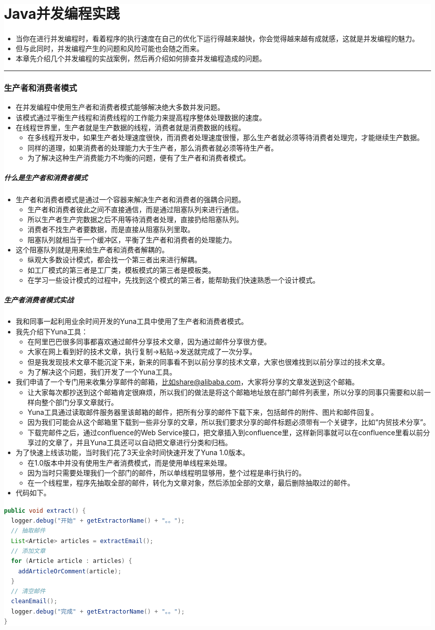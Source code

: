 # Java并发编程实践

- 当你在进行并发编程时，看着程序的执行速度在自己的优化下运行得越来越快，你会觉得越来越有成就感，这就是并发编程的魅力。
- 但与此同时，并发编程产生的问题和风险可能也会随之而来。
- 本章先介绍几个并发编程的实战案例，然后再介绍如何排查并发编程造成的问题。

---

### 生产者和消费者模式

- 在并发编程中使用生产者和消费者模式能够解决绝大多数并发问题。
- 该模式通过平衡生产线程和消费线程的工作能力来提高程序整体处理数据的速度。
- 在线程世界里，生产者就是生产数据的线程，消费者就是消费数据的线程。
  - 在多线程开发中，如果生产者处理速度很快，而消费者处理速度很慢，那么生产者就必须等待消费者处理完，才能继续生产数据。
  - 同样的道理，如果消费者的处理能力大于生产者，那么消费者就必须等待生产者。
  - 为了解决这种生产消费能力不均衡的问题，便有了生产者和消费者模式。

##### 什么是生产者和消费者模式

- 生产者和消费者模式是通过一个容器来解决生产者和消费者的强耦合问题。
  - 生产者和消费者彼此之间不直接通信，而是通过阻塞队列来进行通信。
  - 所以生产者生产完数据之后不用等待消费者处理，直接扔给阻塞队列。
  - 消费者不找生产者要数据，而是直接从阻塞队列里取。
  - 阻塞队列就相当于一个缓冲区，平衡了生产者和消费者的处理能力。
- 这个阻塞队列就是用来给生产者和消费者解耦的。
  - 纵观大多数设计模式，都会找一个第三者出来进行解耦。
  - 如工厂模式的第三者是工厂类，模板模式的第三者是模板类。
  - 在学习一些设计模式的过程中，先找到这个模式的第三者，能帮助我们快速熟悉一个设计模式。

##### 生产者消费者模式实战

- 我和同事一起利用业余时间开发的Yuna工具中使用了生产者和消费者模式。
- 我先介绍下Yuna工具：
  - 在阿里巴巴很多同事都喜欢通过邮件分享技术文章，因为通过邮件分享很方便。
  - 大家在网上看到好的技术文章，执行复制→粘贴→发送就完成了一次分享。
  - 但是我发现技术文章不能沉淀下来，新来的同事看不到以前分享的技术文章，大家也很难找到以前分享过的技术文章。
  - 为了解决这个问题，我们开发了一个Yuna工具。
- 我们申请了一个专门用来收集分享邮件的邮箱，比如share@alibaba.com，大家将分享的文章发送到这个邮箱。
  - 让大家每次都抄送到这个邮箱肯定很麻烦，所以我们的做法是将这个邮箱地址放在部门邮件列表里，所以分享的同事只需要和以前一样向整个部门分享文章就行。
  - Yuna工具通过读取邮件服务器里该邮箱的邮件，把所有分享的邮件下载下来，包括邮件的附件、图片和邮件回复。
  - 因为我们可能会从这个邮箱里下载到一些非分享的文章，所以我们要求分享的邮件标题必须带有一个关键字，比如“内贸技术分享”。
  - 下载完邮件之后，通过confluence的Web Service接口，把文章插入到confluence里，这样新同事就可以在confluence里看以前分享过的文章了，并且Yuna工具还可以自动把文章进行分类和归档。
- 为了快速上线该功能，当时我们花了3天业余时间快速开发了Yuna 1.0版本。
  - 在1.0版本中并没有使用生产者消费模式，而是使用单线程来处理。
  - 因为当时只需要处理我们一个部门的邮件，所以单线程明显够用，整个过程是串行执行的。
  - 在一个线程里，程序先抽取全部的邮件，转化为文章对象，然后添加全部的文章，最后删除抽取过的邮件。
- 代码如下。

```Java
public void extract() {
  logger.debug("开始" + getExtractorName() + "。。");
  // 抽取邮件
  List<Article> articles = extractEmail();
  // 添加文章
  for (Article article : articles) {
    addArticleOrComment(article);
  }
  // 清空邮件
  cleanEmail();
  logger.debug("完成" + getExtractorName() + "。。");
}
```
